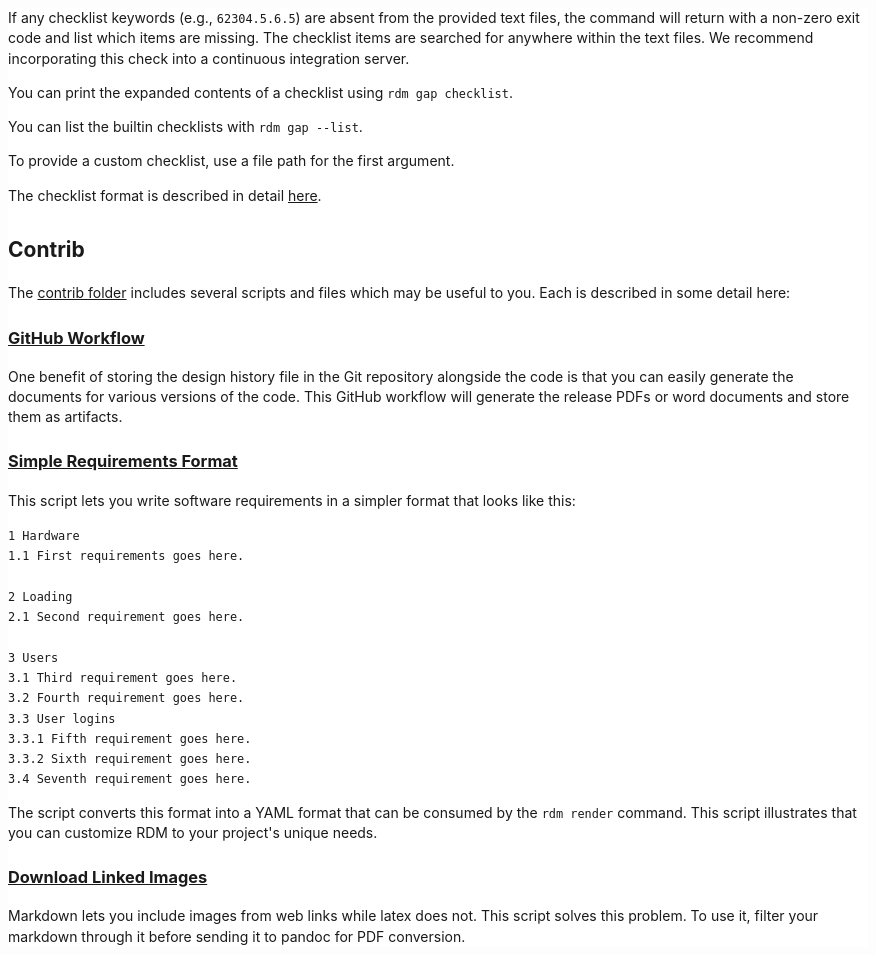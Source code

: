 If any checklist keywords (e.g., `62304.5.6.5`) are absent from the provided
text files, the command will return with a non-zero exit code and list which
items are missing. The checklist items are searched for anywhere within the
text files. We recommend incorporating this check into a continuous integration
server.

You can print the expanded contents of a checklist using `rdm gap checklist`.

You can list the builtin checklists with `rdm gap --list`.

To provide a custom checklist, use a file path for the first argument.

The checklist format is described in detail [here](./docs/checklist-format.md).

## Contrib

The [contrib folder](https://github.com/innolitics/rdm/tree/main/contrib) includes several scripts and files which may be useful to you. Each is described in some detail here:

### [GitHub Workflow](https://github.com/innolitics/rdm/tree/main/contrib/github_workflow.yml)

One benefit of storing the design history file in the Git repository alongside the code is that you can easily generate the documents for various versions of the code. This GitHub workflow will generate the release PDFs or word documents and store them as artifacts.

### [Simple Requirements Format](https://github.com/innolitics/rdm/tree/main/contrib/convert_requirements.py)

This script lets you write software requirements in a simpler format that looks like this:

```
1 Hardware
1.1 First requirements goes here.

2 Loading
2.1 Second requirement goes here.

3 Users
3.1 Third requirement goes here.
3.2 Fourth requirement goes here.
3.3 User logins
3.3.1 Fifth requirement goes here.
3.3.2 Sixth requirement goes here.
3.4 Seventh requirement goes here.
```

The script converts this format into a YAML format that can be consumed by the `rdm render` command. This script illustrates that you can customize RDM to your project's unique needs.

### [Download Linked Images](https://github.com/innolitics/rdm/tree/main/contrib/download_images.py)

Markdown lets you include images from web links while latex does not. This script solves this problem. To use it, filter your markdown through it before sending it to pandoc for PDF conversion.
